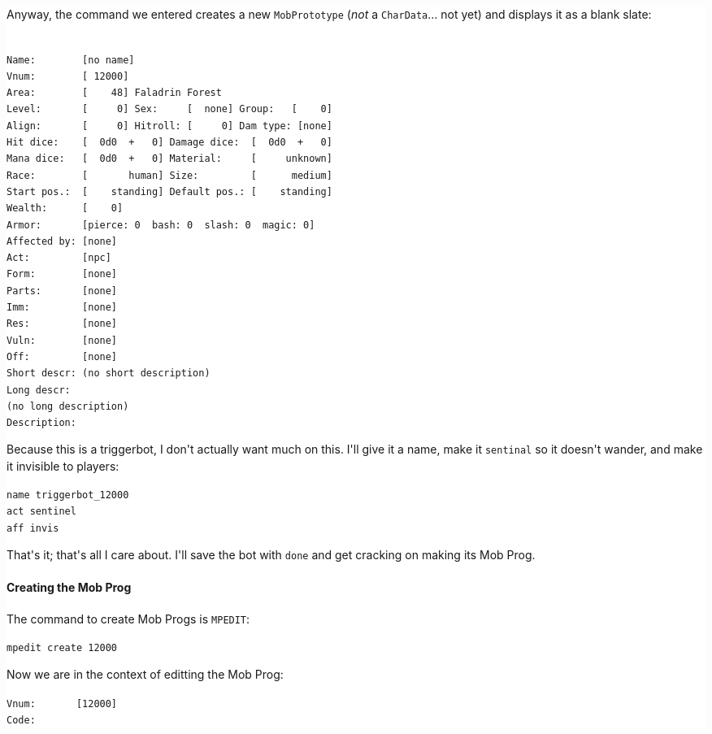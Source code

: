 Anyway, the command we entered creates a new `MobPrototype` (_not_ a `CharData`... not yet) and displays it as a blank slate:

```

Name:        [no name]
Vnum:        [ 12000]
Area:        [    48] Faladrin Forest
Level:       [     0] Sex:     [  none] Group:   [    0]
Align:       [     0] Hitroll: [     0] Dam type: [none]
Hit dice:    [  0d0  +   0] Damage dice:  [  0d0  +   0]
Mana dice:   [  0d0  +   0] Material:     [     unknown]
Race:        [       human] Size:         [      medium]
Start pos.:  [    standing] Default pos.: [    standing]
Wealth:      [    0]
Armor:       [pierce: 0  bash: 0  slash: 0  magic: 0]
Affected by: [none]
Act:         [npc]
Form:        [none]
Parts:       [none]
Imm:         [none]
Res:         [none]
Vuln:        [none]
Off:         [none]
Short descr: (no short description)
Long descr:
(no long description)
Description:
```

Because this is a triggerbot, I don't actually want much on this. I'll give it a name, make it `sentinal` so it doesn't wander, and make it invisible to players:

```
name triggerbot_12000
act sentinel
aff invis
```

That's it; that's all I care about. I'll save the bot with `done` and get cracking on making its Mob Prog.

#### Creating the Mob Prog

The command to create Mob Progs is `MPEDIT`:

```
mpedit create 12000
```

Now we are in the context of editting the Mob Prog:

```
Vnum:       [12000]
Code:
```

